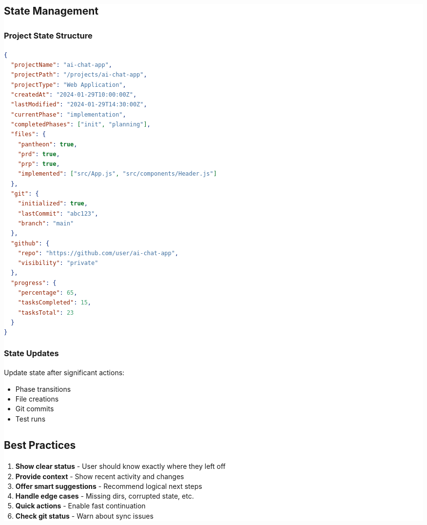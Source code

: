 ## State Management

### Project State Structure
```json
{
  "projectName": "ai-chat-app",
  "projectPath": "/projects/ai-chat-app",
  "projectType": "Web Application",
  "createdAt": "2024-01-29T10:00:00Z",
  "lastModified": "2024-01-29T14:30:00Z",
  "currentPhase": "implementation",
  "completedPhases": ["init", "planning"],
  "files": {
    "pantheon": true,
    "prd": true,
    "prp": true,
    "implemented": ["src/App.js", "src/components/Header.js"]
  },
  "git": {
    "initialized": true,
    "lastCommit": "abc123",
    "branch": "main"
  },
  "github": {
    "repo": "https://github.com/user/ai-chat-app",
    "visibility": "private"
  },
  "progress": {
    "percentage": 65,
    "tasksCompleted": 15,
    "tasksTotal": 23
  }
}
```

### State Updates
Update state after significant actions:
- Phase transitions
- File creations
- Git commits
- Test runs

## Best Practices

1. **Show clear status** - User should know exactly where they left off
2. **Provide context** - Show recent activity and changes
3. **Offer smart suggestions** - Recommend logical next steps
4. **Handle edge cases** - Missing dirs, corrupted state, etc.
5. **Quick actions** - Enable fast continuation
6. **Check git status** - Warn about sync issues
